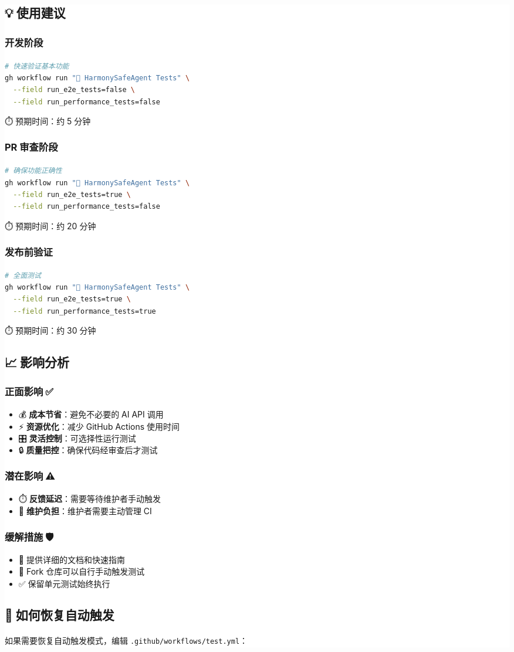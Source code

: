 ## 💡 使用建议

### 开发阶段
```bash
# 快速验证基本功能
gh workflow run "🚀 HarmonySafeAgent Tests" \
  --field run_e2e_tests=false \
  --field run_performance_tests=false
```
⏱️ 预期时间：约 5 分钟

### PR 审查阶段
```bash
# 确保功能正确性
gh workflow run "🚀 HarmonySafeAgent Tests" \
  --field run_e2e_tests=true \
  --field run_performance_tests=false
```
⏱️ 预期时间：约 20 分钟

### 发布前验证
```bash
# 全面测试
gh workflow run "🚀 HarmonySafeAgent Tests" \
  --field run_e2e_tests=true \
  --field run_performance_tests=true
```
⏱️ 预期时间：约 30 分钟

## 📈 影响分析

### 正面影响 ✅
- 💰 **成本节省**：避免不必要的 AI API 调用
- ⚡ **资源优化**：减少 GitHub Actions 使用时间
- 🎛️ **灵活控制**：可选择性运行测试
- 🔒 **质量把控**：确保代码经审查后才测试

### 潜在影响 ⚠️
- ⏱️ **反馈延迟**：需要等待维护者手动触发
- 👥 **维护负担**：维护者需要主动管理 CI

### 缓解措施 🛡️
- 📖 提供详细的文档和快速指南
- 🔧 Fork 仓库可以自行手动触发测试
- ✅ 保留单元测试始终执行

## 🔄 如何恢复自动触发

如果需要恢复自动触发模式，编辑 `.github/workflows/test.yml`：
